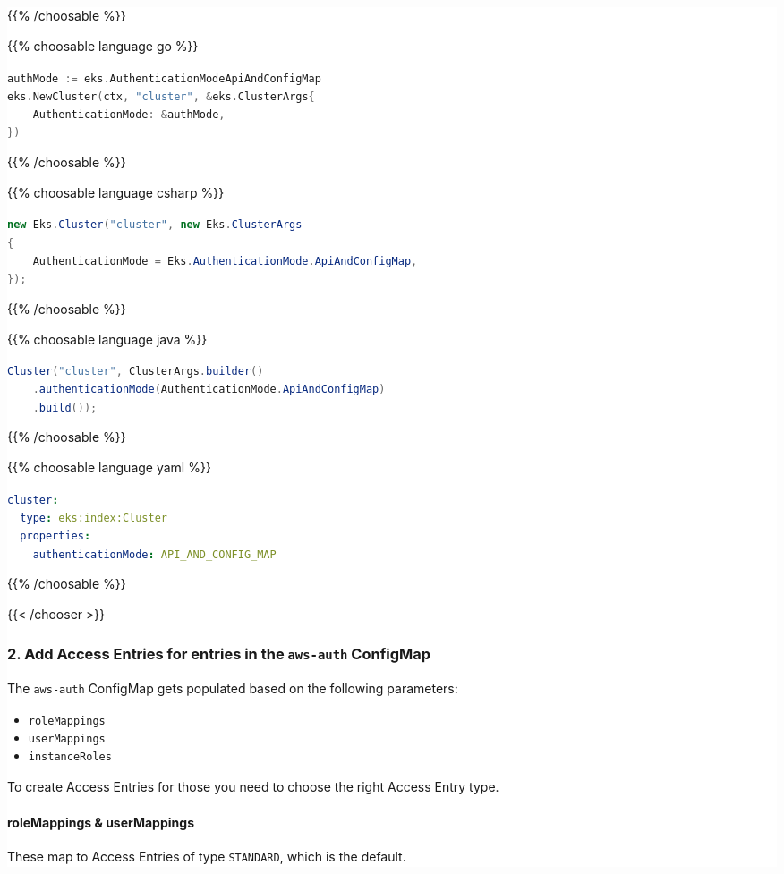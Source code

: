 {{% /choosable %}}

{{% choosable language go %}}

```go
authMode := eks.AuthenticationModeApiAndConfigMap
eks.NewCluster(ctx, "cluster", &eks.ClusterArgs{
    AuthenticationMode: &authMode,
})
```

{{% /choosable %}}

{{% choosable language csharp %}}

```csharp
new Eks.Cluster("cluster", new Eks.ClusterArgs
{
    AuthenticationMode = Eks.AuthenticationMode.ApiAndConfigMap,
});
```

{{% /choosable %}}

{{% choosable language java %}}

```java
Cluster("cluster", ClusterArgs.builder()
    .authenticationMode(AuthenticationMode.ApiAndConfigMap)
    .build());
```

{{% /choosable %}}

{{% choosable language yaml %}}

```yaml
cluster:
  type: eks:index:Cluster
  properties:
    authenticationMode: API_AND_CONFIG_MAP
```

{{% /choosable %}}

{{< /chooser >}}

### 2. Add Access Entries for entries in the `aws-auth` ConfigMap
The `aws-auth` ConfigMap gets populated based on the following parameters:
- `roleMappings`
- `userMappings`
- `instanceRoles`

To create Access Entries for those you need to choose the right Access Entry type.

#### roleMappings & userMappings
These map to Access Entries of type `STANDARD`, which is the default.
